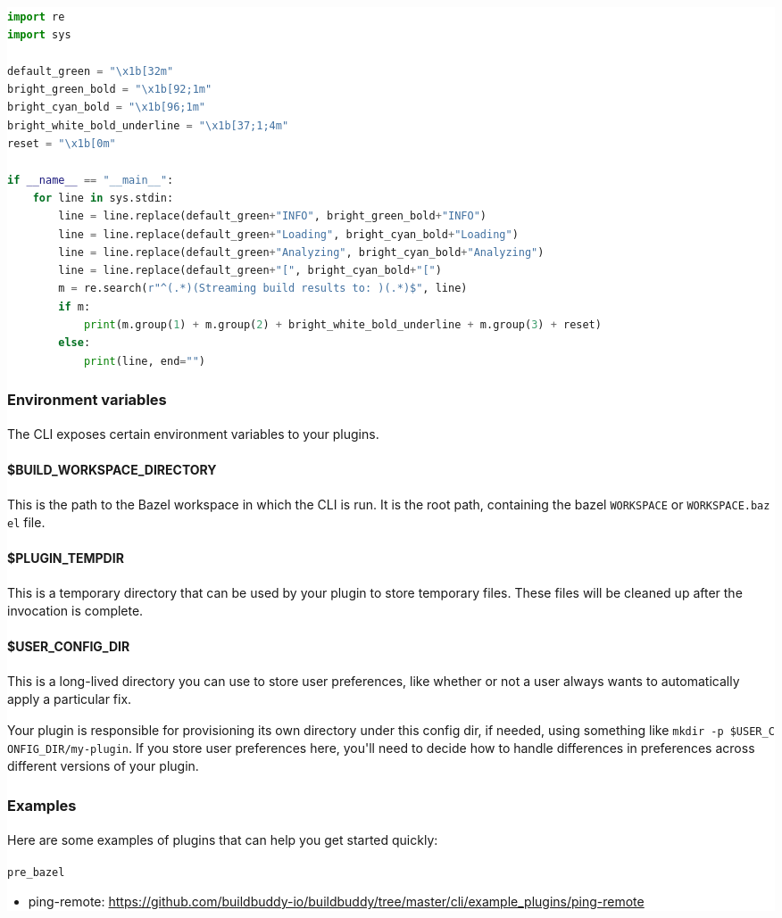```py
import re
import sys

default_green = "\x1b[32m"
bright_green_bold = "\x1b[92;1m"
bright_cyan_bold = "\x1b[96;1m"
bright_white_bold_underline = "\x1b[37;1;4m"
reset = "\x1b[0m"

if __name__ == "__main__":
    for line in sys.stdin:
        line = line.replace(default_green+"INFO", bright_green_bold+"INFO")
        line = line.replace(default_green+"Loading", bright_cyan_bold+"Loading")
        line = line.replace(default_green+"Analyzing", bright_cyan_bold+"Analyzing")
        line = line.replace(default_green+"[", bright_cyan_bold+"[")
        m = re.search(r"^(.*)(Streaming build results to: )(.*)$", line)
        if m:
            print(m.group(1) + m.group(2) + bright_white_bold_underline + m.group(3) + reset)
        else:
            print(line, end="")
```

### Environment variables

The CLI exposes certain environment variables to your plugins.

#### $BUILD_WORKSPACE_DIRECTORY

This is the path to the Bazel workspace in which the CLI is run. It is the
root path, containing the bazel `WORKSPACE` or `WORKSPACE.bazel` file.

#### $PLUGIN_TEMPDIR

This is a temporary directory that can be used by your plugin to store temporary files. These files will be cleaned up after the invocation is complete.

#### $USER_CONFIG_DIR

This is a long-lived directory you can use to store user preferences, like whether or not a user always wants to automatically apply a particular fix.

Your plugin is responsible for provisioning its own directory under this
config dir, if needed, using something like
`mkdir -p $USER_CONFIG_DIR/my-plugin`. If you store user preferences here,
you'll need to decide how to handle differences in preferences across
different versions of your plugin.

### Examples

Here are some examples of plugins that can help you get started quickly:

`pre_bazel`

- ping-remote: https://github.com/buildbuddy-io/buildbuddy/tree/master/cli/example_plugins/ping-remote
